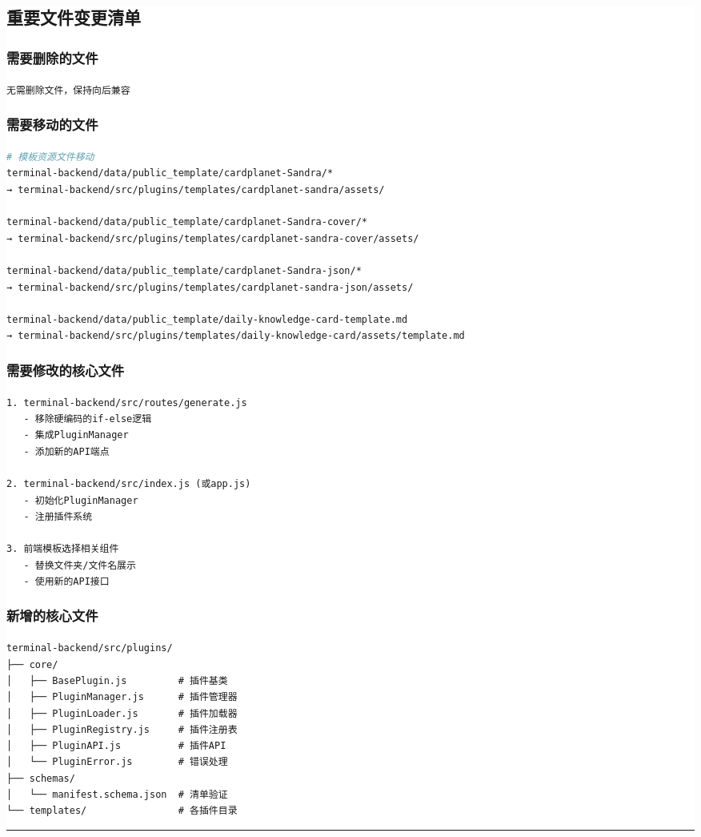 
## 重要文件变更清单

### 需要删除的文件
```
无需删除文件，保持向后兼容
```

### 需要移动的文件
```bash
# 模板资源文件移动
terminal-backend/data/public_template/cardplanet-Sandra/* 
→ terminal-backend/src/plugins/templates/cardplanet-sandra/assets/

terminal-backend/data/public_template/cardplanet-Sandra-cover/* 
→ terminal-backend/src/plugins/templates/cardplanet-sandra-cover/assets/

terminal-backend/data/public_template/cardplanet-Sandra-json/* 
→ terminal-backend/src/plugins/templates/cardplanet-sandra-json/assets/

terminal-backend/data/public_template/daily-knowledge-card-template.md 
→ terminal-backend/src/plugins/templates/daily-knowledge-card/assets/template.md
```

### 需要修改的核心文件
```
1. terminal-backend/src/routes/generate.js
   - 移除硬编码的if-else逻辑
   - 集成PluginManager
   - 添加新的API端点

2. terminal-backend/src/index.js (或app.js)
   - 初始化PluginManager
   - 注册插件系统

3. 前端模板选择相关组件
   - 替换文件夹/文件名展示
   - 使用新的API接口
```

### 新增的核心文件
```
terminal-backend/src/plugins/
├── core/
│   ├── BasePlugin.js         # 插件基类
│   ├── PluginManager.js      # 插件管理器
│   ├── PluginLoader.js       # 插件加载器
│   ├── PluginRegistry.js     # 插件注册表
│   ├── PluginAPI.js          # 插件API
│   └── PluginError.js        # 错误处理
├── schemas/
│   └── manifest.schema.json  # 清单验证
└── templates/                # 各插件目录
```

---